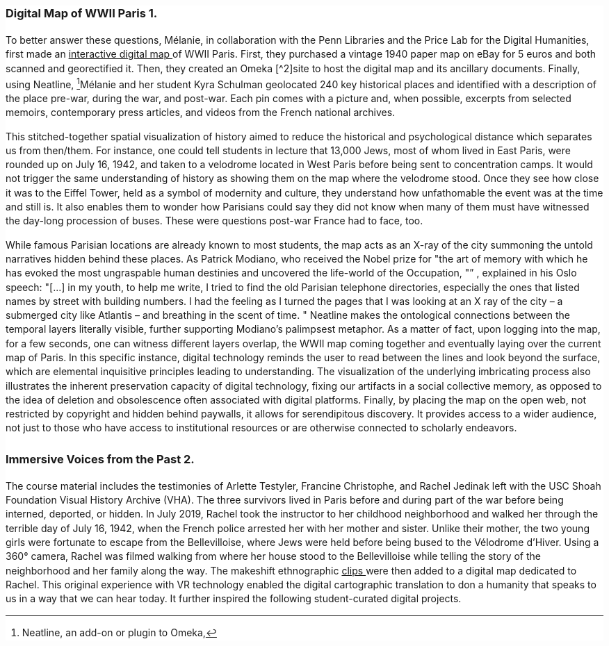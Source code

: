 

### Digital Map of WWII Paris 1. 


To better answer these questions, Mélanie, in collaboration with the Penn Libraries and the Price Lab for the Digital Humanities, first made an [interactive digital map ](https://pennds.org/melanieperon/neatline/fullscreen/test-exhibit)of WWII Paris. First, they purchased a vintage 1940 paper map on eBay for 5 euros and both scanned and georectified it. Then, they created an Omeka [^2]site to host the digital map and its ancillary documents. Finally, using Neatline, [^3]Mélanie and her student Kyra Schulman geolocated 240 key historical places and identified with a description of the place pre-war, during the war, and post-war. Each pin comes with a picture and, when possible, excerpts from selected memoirs, contemporary press articles, and videos from the French national archives. 

This stitched-together spatial visualization of history aimed to reduce the historical and psychological distance which separates us from then/them. For instance, one could tell students in lecture that 13,000 Jews, most of whom lived in East Paris, were rounded up on July 16, 1942, and taken to a velodrome located in West Paris before being sent to concentration camps. It would not trigger the same understanding of history as showing them on the map where the velodrome stood. Once they see how close it was to the Eiffel Tower, held as a symbol of modernity and culture, they understand how unfathomable the event was at the time and still is. It also enables them to wonder how Parisians could say they did not know when many of them must have witnessed the day-long procession of buses. These were questions post-war France had to face, too. 

While famous Parisian locations are already known to most students, the map acts as an X-ray of the city summoning the untold narratives hidden behind these places. As Patrick Modiano, who received the Nobel prize for "the art of memory with which he has evoked the most ungraspable human destinies and uncovered the life-world of the Occupation, "” , explained in his Oslo speech: 
"[...] in my youth, to help me write, I tried to find the old Parisian telephone directories, especially the ones that listed names by street with building numbers. I had the feeling as I turned the pages that I was looking at an X ray of the city – a submerged city like Atlantis – and breathing in the scent of time. "
Neatline makes the ontological connections between the temporal layers literally visible, further supporting Modiano’s palimpsest metaphor. As a matter of fact, upon logging into the map, for a few seconds, one can witness different layers overlap, the WWII map coming together and eventually laying over the current map of Paris. In this specific instance, digital technology reminds the user to read between the lines and look beyond the surface, which are elemental inquisitive principles leading to understanding. The visualization of the underlying imbricating process also illustrates the inherent preservation capacity of digital technology, fixing our artifacts in a social collective memory, as opposed to the idea of deletion and obsolescence often associated with digital platforms. Finally, by placing the map on the open web, not restricted by copyright and hidden behind paywalls, it allows for serendipitous discovery. It provides access to a wider audience, not just to those who have access to institutional resources or are otherwise connected to scholarly endeavors. 


### Immersive Voices from the Past 2. 


The course material includes the testimonies of Arlette Testyler, Francine Christophe, and Rachel Jedinak left with the USC Shoah Foundation Visual History Archive (VHA). The three survivors lived in Paris before and during part of the war before being interned, deported, or hidden. In July 2019, Rachel took the instructor to her childhood neighborhood and walked her through the terrible day of July 16, 1942, when the French police arrested her with her mother and sister. Unlike their mother, the two young girls were fortunate to escape from the Bellevilloise, where Jews were held before being bused to the Vélodrome d’Hiver. Using a 360° camera, Rachel was filmed walking from where her house stood to the Bellevilloise while telling the story of the neighborhood and her family along the way. The makeshift ethnographic [clips ](https://www.youtube.com/playlist?list=PLIS_ynEbt_u8fmDAB1_kaHruUS3kXybVA)were then added to a digital map dedicated to Rachel. This original experience with VR technology enabled the digital cartographic translation to don a humanity that speaks to us in a way that we can hear today. It further inspired the following student-curated digital projects. 


[^1]: Childhoods have their spaces. They stretch out on maps that for a
[^3]:  Neatline, an add-on or plugin to Omeka,
[^4]:  Translated from French by M. Péron